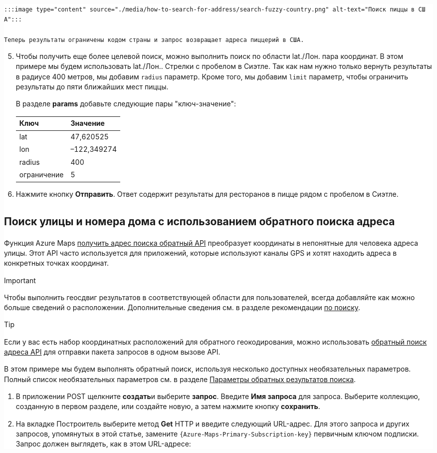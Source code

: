     :::image type="content" source="./media/how-to-search-for-address/search-fuzzy-country.png" alt-text="Поиск пиццы в США":::

    Теперь результаты ограничены кодом страны и запрос возвращает адреса пиццерий в США.

5. Чтобы получить еще более целевой поиск, можно выполнить поиск по области lat./Лон. пара координат. В этом примере мы будем использовать lat./Лон.. Стрелки с пробелом в Сиэтле. Так как нам нужно только вернуть результаты в радиусе 400 метров, мы добавим `radius` параметр. Кроме того, мы добавим `limit` параметр, чтобы ограничить результаты до пяти ближайших мест пиццы.

    В разделе **params** добавьте следующие пары "ключ-значение":

     | Ключ | Значение |
    |-----|------------|
    | lat | 47,620525 |
    | lon | –122,349274 |
    | radius | 400 |
    | ограничение | 5|

6. Нажмите кнопку **Отправить**. Ответ содержит результаты для ресторанов в пицце рядом с пробелом в Сиэтле.

## <a name="search-for-a-street-address-using-reverse-address-search"></a>Поиск улицы и номера дома с использованием обратного поиска адреса

Функция Azure Maps [получить адрес поиска обратный API]( https://docs.microsoft.com/rest/api/maps/search/getsearchaddressreverse) преобразует координаты в непонятные для человека адреса улицы. Этот API часто используется для приложений, которые используют каналы GPS и хотят находить адреса в конкретных точках координат.

>[!IMPORTANT]
>Чтобы выполнить геосдвиг результатов в соответствующей области для пользователей, всегда добавляйте как можно больше сведений о расположении. Дополнительные сведения см. в разделе рекомендации [по поиску](how-to-use-best-practices-for-search.md#geobiased-search-results).

>[!TIP]
>Если у вас есть набор координатных расположений для обратного геокодирования, можно использовать [обратный поиск адреса API](https://docs.microsoft.com/rest/api/maps/search/postsearchaddressreversebatch) для отправки пакета запросов в одном вызове API.

В этом примере мы будем выполнять обратный поиск, используя несколько доступных необязательных параметров. Полный список необязательных параметров см. в разделе [Параметры обратных результатов поиска](https://docs.microsoft.com/rest/api/maps/search/getsearchaddressreverse#uri-parameters).

1. В приложении POST щелкните **создать**и выберите **запрос**. Введите **Имя запроса** для запроса. Выберите коллекцию, созданную в первом разделе, или создайте новую, а затем нажмите кнопку **сохранить**.

2. На вкладке Построитель выберите метод **Get** HTTP и введите следующий URL-адрес. Для этого запроса и других запросов, упомянутых в этой статье, замените `{Azure-Maps-Primary-Subscription-key}` первичным ключом подписки. Запрос должен выглядеть, как в этом URL-адресе:
